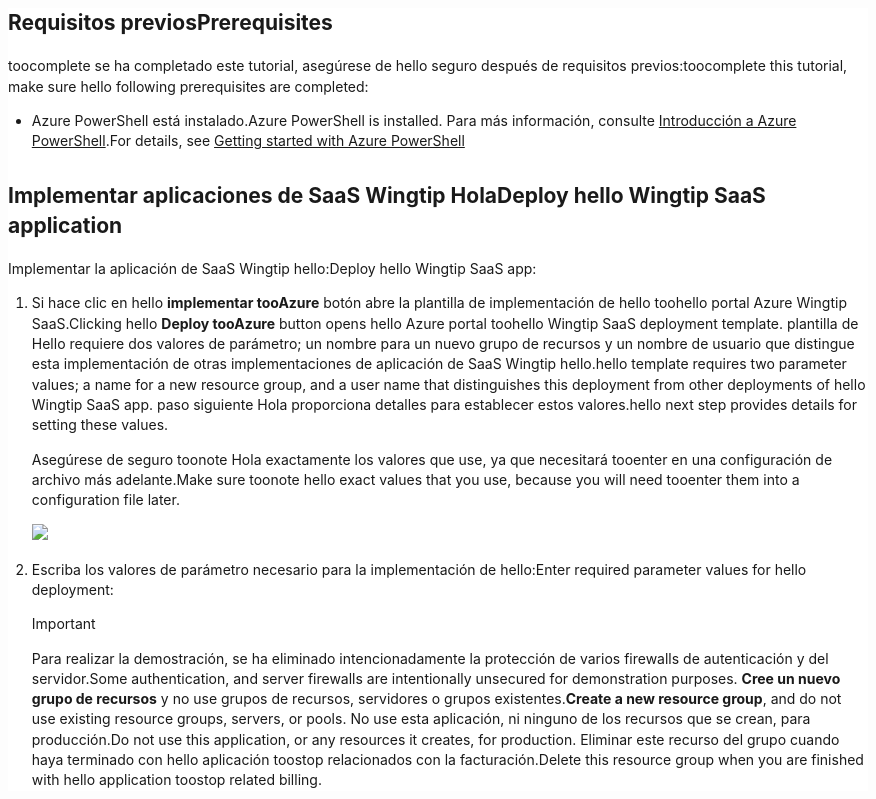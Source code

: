 ## <a name="prerequisites"></a><span data-ttu-id="e40e8-122">Requisitos previos</span><span class="sxs-lookup"><span data-stu-id="e40e8-122">Prerequisites</span></span>

<span data-ttu-id="e40e8-123">toocomplete se ha completado este tutorial, asegúrese de hello seguro después de requisitos previos:</span><span class="sxs-lookup"><span data-stu-id="e40e8-123">toocomplete this tutorial, make sure hello following prerequisites are completed:</span></span>

* <span data-ttu-id="e40e8-124">Azure PowerShell está instalado.</span><span class="sxs-lookup"><span data-stu-id="e40e8-124">Azure PowerShell is installed.</span></span> <span data-ttu-id="e40e8-125">Para más información, consulte [Introducción a Azure PowerShell](https://docs.microsoft.com/powershell/azure/get-started-azureps).</span><span class="sxs-lookup"><span data-stu-id="e40e8-125">For details, see [Getting started with Azure PowerShell](https://docs.microsoft.com/powershell/azure/get-started-azureps)</span></span>

## <a name="deploy-hello-wingtip-saas-application"></a><span data-ttu-id="e40e8-126">Implementar aplicaciones de SaaS Wingtip Hola</span><span class="sxs-lookup"><span data-stu-id="e40e8-126">Deploy hello Wingtip SaaS application</span></span>

<span data-ttu-id="e40e8-127">Implementar la aplicación de SaaS Wingtip hello:</span><span class="sxs-lookup"><span data-stu-id="e40e8-127">Deploy hello Wingtip SaaS app:</span></span>

1. <span data-ttu-id="e40e8-128">Si hace clic en hello **implementar tooAzure** botón abre la plantilla de implementación de hello toohello portal Azure Wingtip SaaS.</span><span class="sxs-lookup"><span data-stu-id="e40e8-128">Clicking hello **Deploy tooAzure** button opens hello Azure portal toohello Wingtip SaaS deployment template.</span></span> <span data-ttu-id="e40e8-129">plantilla de Hello requiere dos valores de parámetro; un nombre para un nuevo grupo de recursos y un nombre de usuario que distingue esta implementación de otras implementaciones de aplicación de SaaS Wingtip hello.</span><span class="sxs-lookup"><span data-stu-id="e40e8-129">hello template requires two parameter values; a name for a new resource group, and a user name that distinguishes this deployment from other deployments of hello Wingtip SaaS app.</span></span> <span data-ttu-id="e40e8-130">paso siguiente Hola proporciona detalles para establecer estos valores.</span><span class="sxs-lookup"><span data-stu-id="e40e8-130">hello next step provides details for setting these values.</span></span>

   <span data-ttu-id="e40e8-131">Asegúrese de seguro toonote Hola exactamente los valores que use, ya que necesitará tooenter en una configuración de archivo más adelante.</span><span class="sxs-lookup"><span data-stu-id="e40e8-131">Make sure toonote hello exact values that you use, because you will need tooenter them into a configuration file later.</span></span>

   <a href="http://aka.ms/deploywtpapp" target="_blank"><img src="http://azuredeploy.net/deploybutton.png"/></a>

1. <span data-ttu-id="e40e8-132">Escriba los valores de parámetro necesario para la implementación de hello:</span><span class="sxs-lookup"><span data-stu-id="e40e8-132">Enter required parameter values for hello deployment:</span></span>

    > [!IMPORTANT]
    > <span data-ttu-id="e40e8-133">Para realizar la demostración, se ha eliminado intencionadamente la protección de varios firewalls de autenticación y del servidor.</span><span class="sxs-lookup"><span data-stu-id="e40e8-133">Some authentication, and server firewalls are intentionally unsecured for demonstration purposes.</span></span> <span data-ttu-id="e40e8-134">**Cree un nuevo grupo de recursos** y no use grupos de recursos, servidores o grupos existentes.</span><span class="sxs-lookup"><span data-stu-id="e40e8-134">**Create a new resource group**, and do not use existing resource groups, servers, or pools.</span></span> <span data-ttu-id="e40e8-135">No use esta aplicación, ni ninguno de los recursos que se crean, para producción.</span><span class="sxs-lookup"><span data-stu-id="e40e8-135">Do not use this application, or any resources it creates, for production.</span></span> <span data-ttu-id="e40e8-136">Eliminar este recurso del grupo cuando haya terminado con hello aplicación toostop relacionados con la facturación.</span><span class="sxs-lookup"><span data-stu-id="e40e8-136">Delete this resource group when you are finished with hello application toostop related billing.</span></span>

